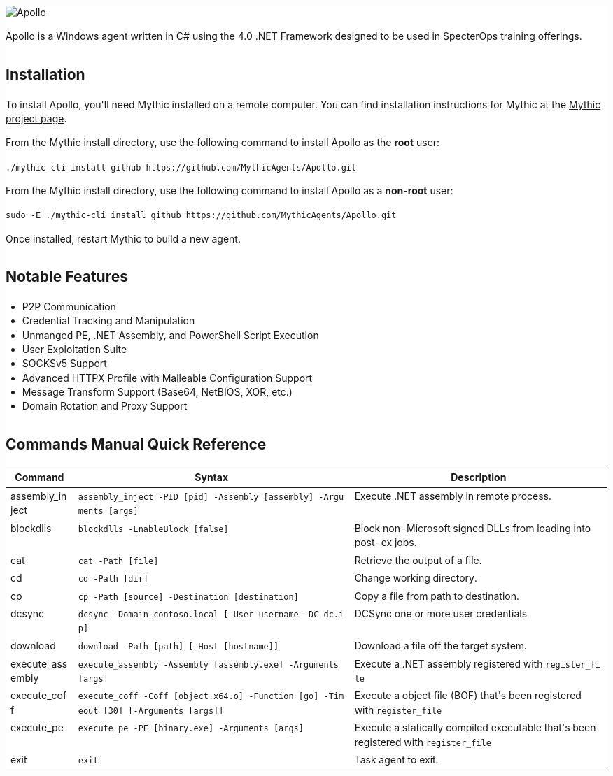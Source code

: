 ![Apollo](documentation-payload/apollo/ApolloLandscape.svg)

Apollo is a Windows agent written in C# using the 4.0 .NET Framework designed to be used in SpecterOps training offerings.

## Installation
To install Apollo, you'll need Mythic installed on a remote computer. You can find installation instructions for Mythic at the [Mythic project page](https://github.com/its-a-feature/Mythic/).

From the Mythic install directory, use the following command to install Apollo as the **root** user:

```
./mythic-cli install github https://github.com/MythicAgents/Apollo.git
```

From the Mythic install directory, use the following command to install Apollo as a **non-root** user:

```
sudo -E ./mythic-cli install github https://github.com/MythicAgents/Apollo.git
```

Once installed, restart Mythic to build a new agent.

## Notable Features
- P2P Communication
- Credential Tracking and Manipulation
- Unmanged PE, .NET Assembly, and PowerShell Script Execution
- User Exploitation Suite
- SOCKSv5 Support
- Advanced HTTPX Profile with Malleable Configuration Support
- Message Transform Support (Base64, NetBIOS, XOR, etc.)
- Domain Rotation and Proxy Support

## Commands Manual Quick Reference

Command | Syntax                                                                                                                | Description
------- |-----------------------------------------------------------------------------------------------------------------------| -----------
assembly_inject | `assembly_inject -PID [pid] -Assembly [assembly] -Arguments [args]`                                           | Execute .NET assembly in remote process.
blockdlls | `blockdlls -EnableBlock [false]`                                                                                    | Block non-Microsoft signed DLLs from loading into post-ex jobs.
cat | `cat -Path [file]`                                                                                                        | Retrieve the output of a file.
cd | `cd -Path [dir]`                                                                                                           | Change working directory.
cp | `cp -Path [source] -Destination [destination]`                                                                             | Copy a file from path to destination.
dcsync | `dcsync -Domain contoso.local [-User username -DC dc.ip]`                                                              | DCSync one or more user credentials
download | `download -Path [path] [-Host [hostname]]`                                                                           | Download a file off the target system.
execute_assembly | `execute_assembly -Assembly [assembly.exe] -Arguments [args]`                                                | Execute a .NET assembly registered with `register_file`
execute_coff | `execute_coff -Coff [object.x64.o] -Function [go] -Timeout [30] [-Arguments [args]]`                             | Execute a object file (BOF) that's been registered with `register_file`
execute_pe | `execute_pe -PE [binary.exe] -Arguments [args]`                                                                    | Execute a statically compiled executable that's been registered with `register_file`
exit | `exit`                                                                                                                   | Task agent to exit.